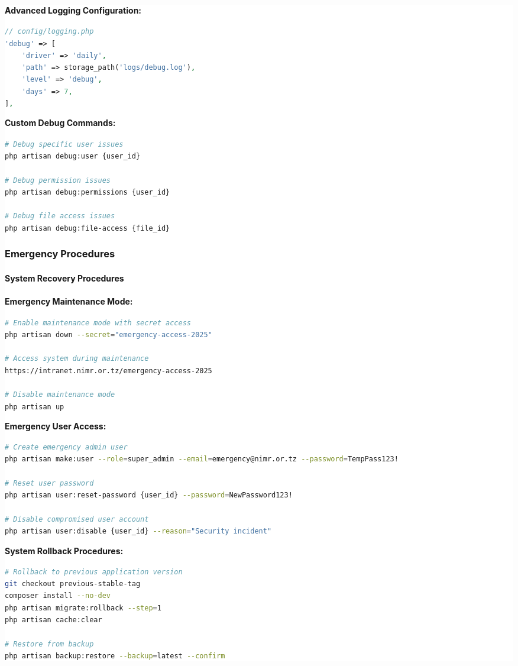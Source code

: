 **Advanced Logging Configuration:**
```php
// config/logging.php
'debug' => [
    'driver' => 'daily',
    'path' => storage_path('logs/debug.log'),
    'level' => 'debug',
    'days' => 7,
],
```

**Custom Debug Commands:**
```bash
# Debug specific user issues
php artisan debug:user {user_id}

# Debug permission issues
php artisan debug:permissions {user_id}

# Debug file access issues
php artisan debug:file-access {file_id}
```

### Emergency Procedures

#### **System Recovery Procedures**

**Emergency Maintenance Mode:**
```bash
# Enable maintenance mode with secret access
php artisan down --secret="emergency-access-2025"

# Access system during maintenance
https://intranet.nimr.or.tz/emergency-access-2025

# Disable maintenance mode
php artisan up
```

**Emergency User Access:**
```bash
# Create emergency admin user
php artisan make:user --role=super_admin --email=emergency@nimr.or.tz --password=TempPass123!

# Reset user password
php artisan user:reset-password {user_id} --password=NewPassword123!

# Disable compromised user account
php artisan user:disable {user_id} --reason="Security incident"
```

**System Rollback Procedures:**
```bash
# Rollback to previous application version
git checkout previous-stable-tag
composer install --no-dev
php artisan migrate:rollback --step=1
php artisan cache:clear

# Restore from backup
php artisan backup:restore --backup=latest --confirm
```
